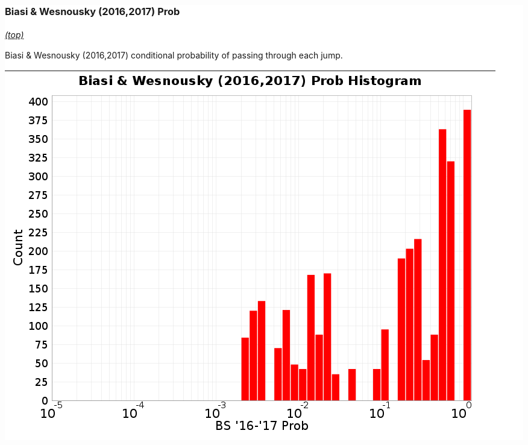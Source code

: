 ### Biasi & Wesnousky (2016,2017) Prob
_[(top)](#table-of-contents)_

Biasi & Wesnousky (2016,2017) conditional probability of passing through each jump.

| ![hist](resources/hist_BW_PROB.png) |
|-----|